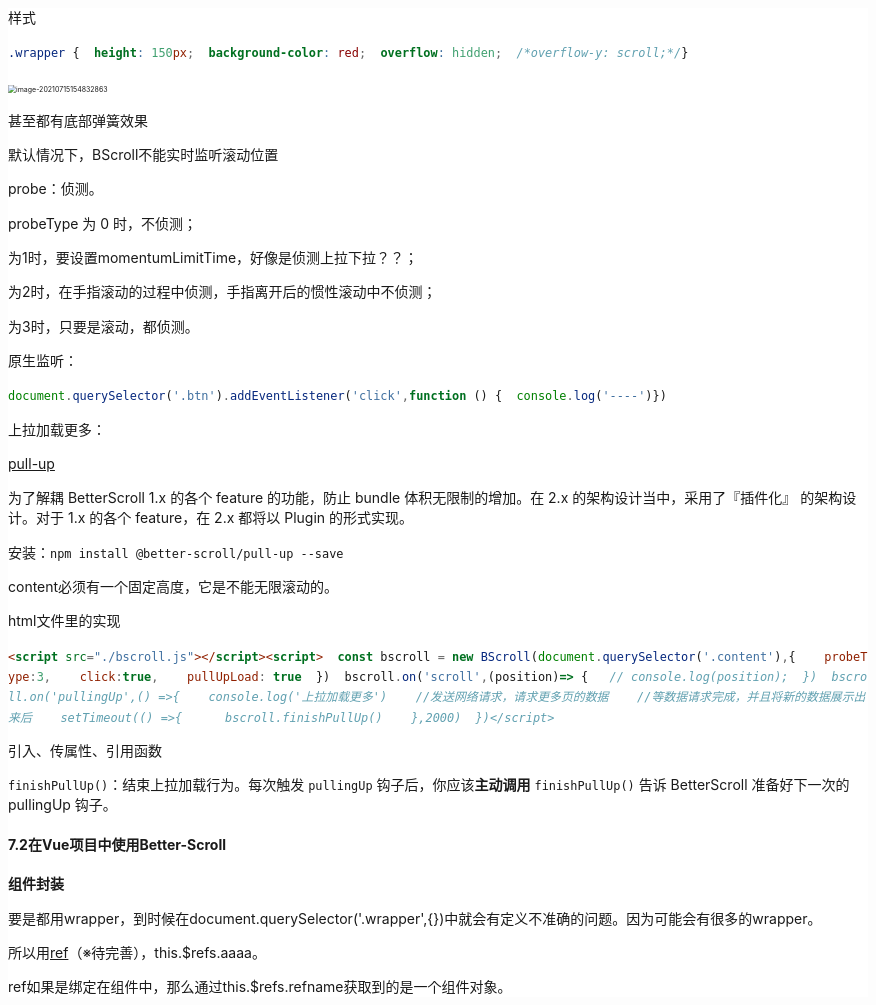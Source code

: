 样式

```css
.wrapper {  height: 150px;  background-color: red;  overflow: hidden;  /*overflow-y: scroll;*/}
```

<img src="https://xiao910888.oss-cn-hangzhou.aliyuncs.com/img/image-20210715154832863.png" alt="image-20210715154832863" style="zoom:50%;" />

甚至都有底部弹簧效果

默认情况下，BScroll不能实时监听滚动位置

probe：侦测。

probeType 为 0 时，不侦测；

为1时，要设置momentumLimitTime，好像是侦测上拉下拉？？；

为2时，在手指滚动的过程中侦测，手指离开后的惯性滚动中不侦测；

为3时，只要是滚动，都侦测。

原生监听：

```javascript
document.querySelector('.btn').addEventListener('click',function () {  console.log('----')})
```

上拉加载更多：

[pull-up](https://better-scroll.github.io/docs/zh-CN/plugins/pullup.html#%E7%A4%BA%E4%BE%8B)

为了解耦 BetterScroll 1.x 的各个 feature 的功能，防止 bundle 体积无限制的增加。在 2.x 的架构设计当中，采用了『插件化』 的架构设计。对于 1.x 的各个 feature，在 2.x 都将以 Plugin 的形式实现。

安装：`npm install @better-scroll/pull-up --save`

content必须有一个固定高度，它是不能无限滚动的。

html文件里的实现

```html
<script src="./bscroll.js"></script><script>  const bscroll = new BScroll(document.querySelector('.content'),{    probeType:3,    click:true,    pullUpLoad: true  })  bscroll.on('scroll',(position)=> {   // console.log(position);  })  bscroll.on('pullingUp',() =>{    console.log('上拉加载更多')    //发送网络请求，请求更多页的数据    //等数据请求完成，并且将新的数据展示出来后    setTimeout(() =>{      bscroll.finishPullUp()    },2000)  })</script>
```

引入、传属性、引用函数

`finishPullUp()`：结束上拉加载行为。每次触发 `pullingUp` 钩子后，你应该**主动调用** `finishPullUp()` 告诉 BetterScroll 准备好下一次的 pullingUp 钩子。

#### 7.2在Vue项目中使用Better-Scroll

**组件封装**

要是都用wrapper，到时候在document.querySelector('.wrapper',{})中就会有定义不准确的问题。因为可能会有很多的wrapper。

所以用[ref](#父访问子)（※待完善），this.$refs.aaaa。

ref如果是绑定在组件中，那么通过this.\$refs.refname获取到的是一个组件对象。
